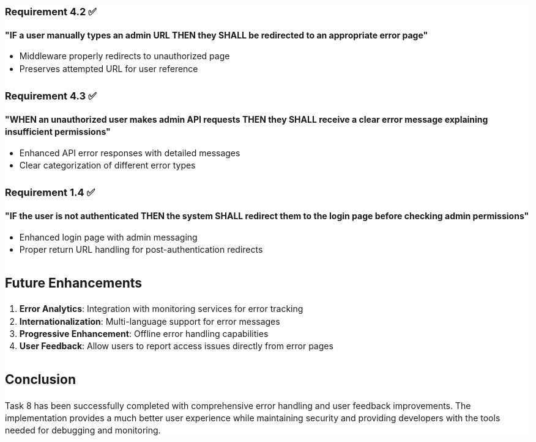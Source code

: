 ### Requirement 4.2 ✅
**"IF a user manually types an admin URL THEN they SHALL be redirected to an appropriate error page"**
- Middleware properly redirects to unauthorized page
- Preserves attempted URL for user reference

### Requirement 4.3 ✅
**"WHEN an unauthorized user makes admin API requests THEN they SHALL receive a clear error message explaining insufficient permissions"**
- Enhanced API error responses with detailed messages
- Clear categorization of different error types

### Requirement 1.4 ✅
**"IF the user is not authenticated THEN the system SHALL redirect them to the login page before checking admin permissions"**
- Enhanced login page with admin messaging
- Proper return URL handling for post-authentication redirects

## Future Enhancements

1. **Error Analytics**: Integration with monitoring services for error tracking
2. **Internationalization**: Multi-language support for error messages
3. **Progressive Enhancement**: Offline error handling capabilities
4. **User Feedback**: Allow users to report access issues directly from error pages

## Conclusion

Task 8 has been successfully completed with comprehensive error handling and user feedback improvements. The implementation provides a much better user experience while maintaining security and providing developers with the tools needed for debugging and monitoring.